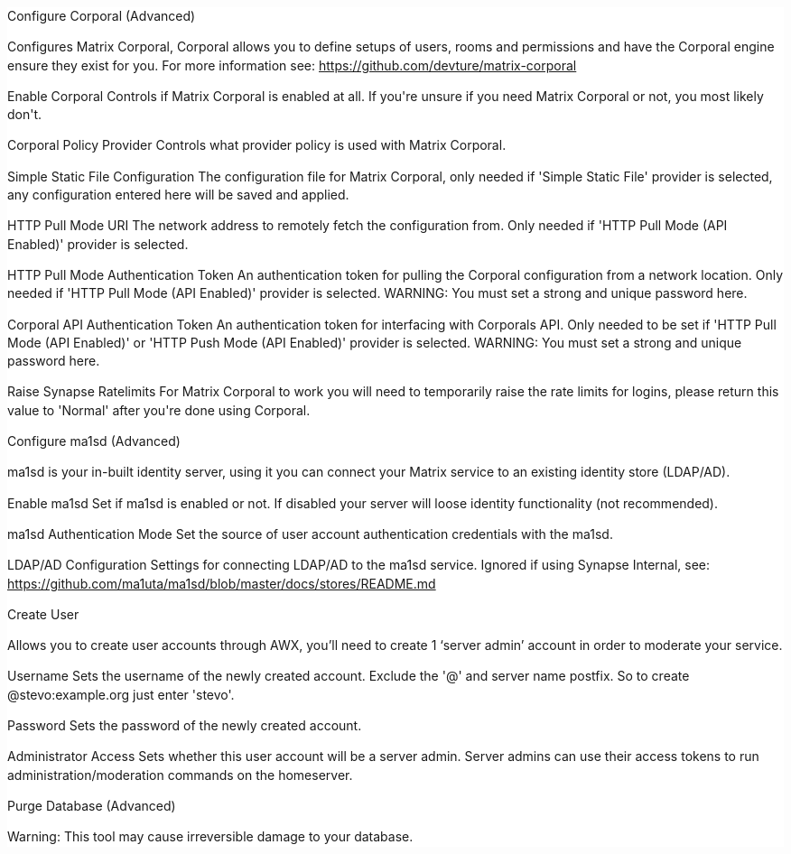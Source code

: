 
Configure Corporal (Advanced)

Configures Matrix Corporal, Corporal allows you to define setups of users, rooms and permissions and have the Corporal engine ensure they exist for you. For more information see: https://github.com/devture/matrix-corporal

Enable Corporal				Controls if Matrix Corporal is enabled at all. If you're unsure if you need Matrix Corporal or not, you most likely don't.

Corporal Policy Provider		Controls what provider policy is used with Matrix Corporal.

Simple Static File Configuration	The configuration file for Matrix Corporal, only needed if 'Simple Static File' provider is selected, any configuration entered here will be saved and applied.

HTTP Pull Mode URI			The network address to remotely fetch the configuration from. Only needed if 'HTTP Pull Mode (API Enabled)' provider is selected.

HTTP Pull Mode Authentication Token	An authentication token for pulling the Corporal configuration from a network location. Only needed if 'HTTP Pull Mode (API Enabled)' provider is selected. 
					WARNING: You must set a strong and unique password here.

Corporal API Authentication Token	An authentication token for interfacing with Corporals API. Only needed to be set if 'HTTP Pull Mode (API Enabled)' or 'HTTP Push Mode (API Enabled)' provider is 						selected. WARNING: You must set a strong and unique password here.

Raise Synapse Ratelimits		For Matrix Corporal to work you will need to temporarily raise the rate limits for logins, please return this value to 'Normal' after you're done using Corporal.


Configure ma1sd (Advanced)

ma1sd is your in-built identity server, using it you can connect your Matrix service to an existing identity store (LDAP/AD).

Enable ma1sd			Set if ma1sd is enabled or not. If disabled your server will loose identity functionality (not recommended).

ma1sd Authentication Mode	Set the source of user account authentication credentials with the ma1sd.

LDAP/AD Configuration		Settings for connecting LDAP/AD to the ma1sd service. Ignored if using Synapse Internal, see: https://github.com/ma1uta/ma1sd/blob/master/docs/stores/README.md


Create User

Allows you to create user accounts through AWX, you’ll need to create 1 ‘server admin’ account in order to moderate your service.

Username		Sets the username of the newly created account. Exclude the '@' and server name postfix. So to create @stevo:example.org just enter 'stevo'.

Password		Sets the password of the newly created account.

Administrator Access	Sets whether this user account will be a server admin. Server admins can use their access tokens to run administration/moderation commands on the homeserver.


Purge Database (Advanced)

Warning: This tool may cause irreversible damage to your database.
